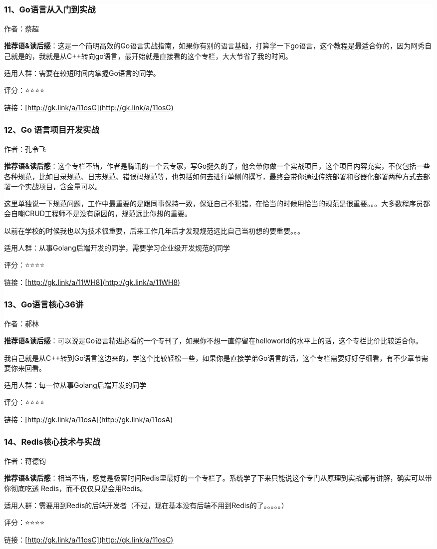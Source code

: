 


### 11、Go语言从入门到实战

作者：蔡超

**推荐语&读后感**：这是一个简明高效的Go语言实战指南，如果你有别的语言基础，打算学一下go语言，这个教程是最适合你的，因为阿秀自己就是的，我就是从C++转向go语言，最开始就是直接看的这个专栏，大大节省了我的时间。

适用人群：需要在较短时间内掌握Go语言的同学。

评分：⭐️⭐️⭐️⭐️

链接：[http://gk.link/a/11osG](http://gk.link/a/11osG)

### 12、Go 语言项目开发实战

作者：孔令飞

**推荐语&读后感**：这个专栏不错，作者是腾讯的一个云专家，写Go挺久的了，他会带你做一个实战项目，这个项目内容充实，不仅包括一些各种规范，比如目录规范、日志规范、错误码规范等，也包括如何去进行单侧的撰写，最终会带你通过传统部署和容器化部署两种方式去部署一个实战项目，含金量可以。

这里单独说一下规范问题，工作中最重要的是跟同事保持一致，保证自己不犯错，在恰当的时候用恰当的规范是很重要。。。大多数程序员都会自嘲CRUD工程师不是没有原因的，规范远比你想的重要。

以前在学校的时候我也以为技术很重要，后来工作几年后才发现规范远比自己当初想的要重要。。。

适用人群：从事Golang后端开发的同学，需要学习企业级开发规范的同学

评分：⭐️⭐️⭐️⭐️

链接：[http://gk.link/a/11WH8](http://gk.link/a/11WH8)



### 13、Go语言核心36讲

  作者：郝林

**推荐语&读后感**：可以说是Go语言精进必看的一个专刊了，如果你不想一直停留在helloworld的水平上的话，这个专栏比价比较适合你。

我自己就是从C++转到Go语言这边来的，学这个比较轻松一些，如果你是直接学弟Go语言的话，这个专栏需要好好仔细看，有不少章节需要你来回看。

适用人群：每一位从事Golang后端开发的同学

评分：⭐️⭐️⭐️⭐️

链接：[http://gk.link/a/11osA](http://gk.link/a/11osA)



### 14、Redis核心技术与实战

作者：蒋德钧

**推荐语&读后感**：相当不错，感觉是极客时间Redis里最好的一个专栏了。系统学了下来只能说这个专门从原理到实战都有讲解，确实可以带你彻底吃透 Redis，而不仅仅只是会用Redis。

适用人群：需要用到Redis的后端开发者（不过，现在基本没有后端不用到Redis的了。。。。。）

评分：⭐️⭐️⭐️⭐️

链接：[http://gk.link/a/11osC](http://gk.link/a/11osC)

